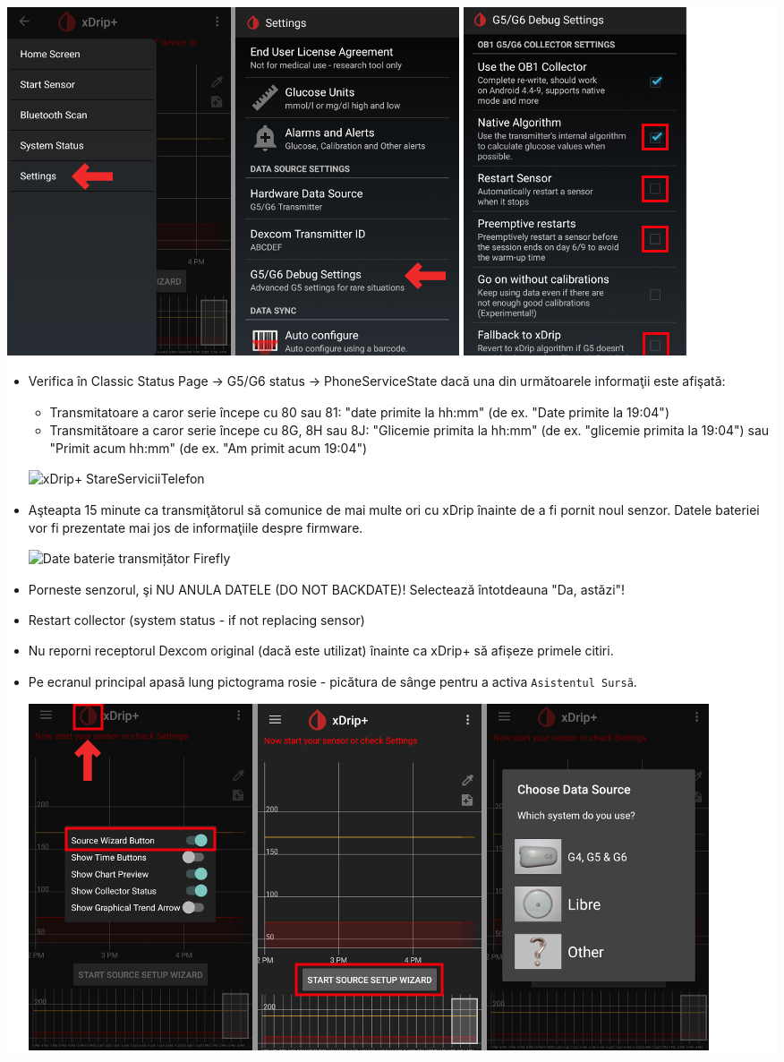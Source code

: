    ![Setări pentru transmiţătorii de tip Firefly](../images/xDrip_Dexcom_FireflySettings.png)

* Verifica în Classic Status Page -> G5/G6 status -> PhoneServiceState dacă una din următoarele informaţii este afişată:
   
   * Transmitatoare a caror serie începe cu 80 sau 81: "date primite la hh:mm" (de ex. "Date primite la 19:04")
   * Transmitătoare a caror serie începe cu 8G, 8H sau 8J: "Glicemie primita la hh:mm" (de ex. "glicemie primita la 19:04") sau "Primit acum hh:mm" (de ex. "Am primit acum 19:04")
   
   ![xDrip+ StareServiciiTelefon](../images/xDrip_Dexcom_PhoneServiceState.png)

* Aşteapta 15 minute ca transmiţătorul să comunice de mai multe ori cu xDrip înainte de a fi pornit noul senzor. Datele bateriei vor fi prezentate mai jos de informaţiile despre firmware.
   
   ![Date baterie transmițător Firefly](../images/xDrip_Dexcom_FireflyBattery.png)

* Porneste senzorul, şi NU ANULA DATELE (DO NOT BACKDATE)! Selectează întotdeauna "Da, astăzi"!

* Restart collector (system status - if not replacing sensor)
* Nu reporni receptorul Dexcom original (dacă este utilizat) înainte ca xDrip+ să afișeze primele citiri.
* Pe ecranul principal apasă lung pictograma rosie - picătura de sânge pentru a activa `Asistentul Sursă`.
   
   ![xDrip+ Dexcom Transmitter 1](../images/xDrip_Dexcom_Transmitter01.png)
